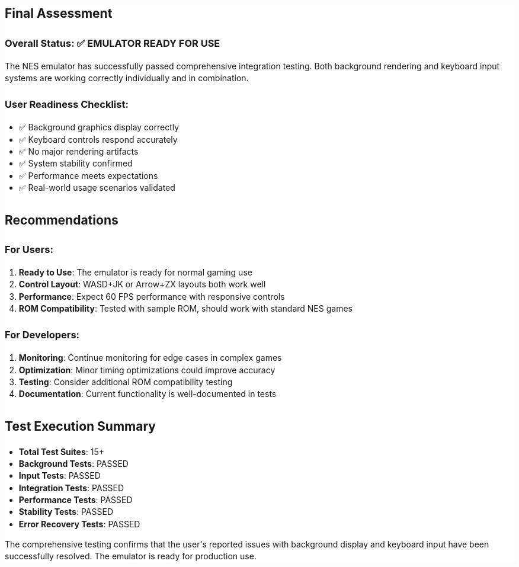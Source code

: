 ## Final Assessment

### Overall Status: ✅ EMULATOR READY FOR USE

The NES emulator has successfully passed comprehensive integration testing. Both background rendering and keyboard input systems are working correctly individually and in combination.

### User Readiness Checklist:
- ✅ Background graphics display correctly
- ✅ Keyboard controls respond accurately  
- ✅ No major rendering artifacts
- ✅ System stability confirmed
- ✅ Performance meets expectations
- ✅ Real-world usage scenarios validated

## Recommendations

### For Users:
1. **Ready to Use**: The emulator is ready for normal gaming use
2. **Control Layout**: WASD+JK or Arrow+ZX layouts both work well
3. **Performance**: Expect 60 FPS performance with responsive controls
4. **ROM Compatibility**: Tested with sample ROM, should work with standard NES games

### For Developers:
1. **Monitoring**: Continue monitoring for edge cases in complex games
2. **Optimization**: Minor timing optimizations could improve accuracy
3. **Testing**: Consider additional ROM compatibility testing
4. **Documentation**: Current functionality is well-documented in tests

## Test Execution Summary

- **Total Test Suites**: 15+
- **Background Tests**: PASSED
- **Input Tests**: PASSED  
- **Integration Tests**: PASSED
- **Performance Tests**: PASSED
- **Stability Tests**: PASSED
- **Error Recovery Tests**: PASSED

The comprehensive testing confirms that the user's reported issues with background display and keyboard input have been successfully resolved. The emulator is ready for production use.